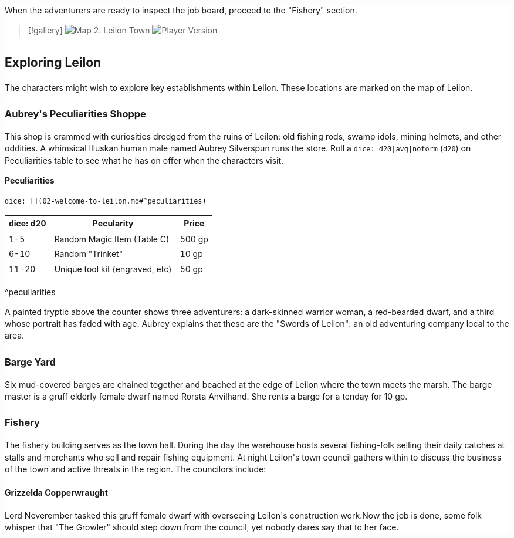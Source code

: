 When the adventurers are ready to inspect the job board, proceed to the "Fishery" section.

> [!gallery]
> ![Map 2: Leilon Town](https://raw.githubusercontent.com/5etools-mirror-2/5etools-img/main/adventure/DC/003-wjwlc-map-leilon-town-map_dm.webp#gallery)
> ![Player Version](https://raw.githubusercontent.com/5etools-mirror-2/5etools-img/main/adventure/DC/004-qfdcj-map-leilon-town-map_player.webp#gallery)

## Exploring Leilon

The characters might wish to explore key establishments within Leilon. These locations are marked on the map of Leilon.

### Aubrey's Peculiarities Shoppe

This shop is crammed with curiosities dredged from the ruins of Leilon: old fishing rods, swamp idols, mining helmets, and other oddities. A whimsical Illuskan human male named Aubrey Silverspun runs the store. Roll a `dice: d20|avg|noform` (`d20`) on Peculiarities table to see what he has on offer when the characters visit.

**Peculiarities**

`dice: [](02-welcome-to-leilon.md#^peculiarities)`

| dice: d20 | Pecularity | Price |
|-----------|------------|-------|
| 1-5 | Random Magic Item ([Table C](/3-Mechanics/CLI/tables/magic-item-table-c.md)) | 500 gp |
| 6-10 | Random "Trinket" | 10 gp |
| 11-20 | Unique tool kit (engraved, etc) | 50 gp |
^peculiarities

A painted tryptic above the counter shows three adventurers: a dark-skinned warrior woman, a red-bearded dwarf, and a third whose portrait has faded with age. Aubrey explains that these are the "Swords of Leilon": an old adventuring company local to the area.

### Barge Yard

Six mud-covered barges are chained together and beached at the edge of Leilon where the town meets the marsh. The barge master is a gruff elderly female dwarf named Rorsta Anvilhand. She rents a barge for a tenday for 10 gp.

### Fishery

The fishery building serves as the town hall. During the day the warehouse hosts several fishing-folk selling their daily catches at stalls and merchants who sell and repair fishing equipment. At night Leilon's town council gathers within to discuss the business of the town and active threats in the region. The councilors include:

#### Grizzelda Copperwraught

Lord Neverember tasked this gruff female dwarf with overseeing Leilon's construction work.Now the job is done, some folk whisper that "The Growler" should step down from the council, yet nobody dares say that to her face.
